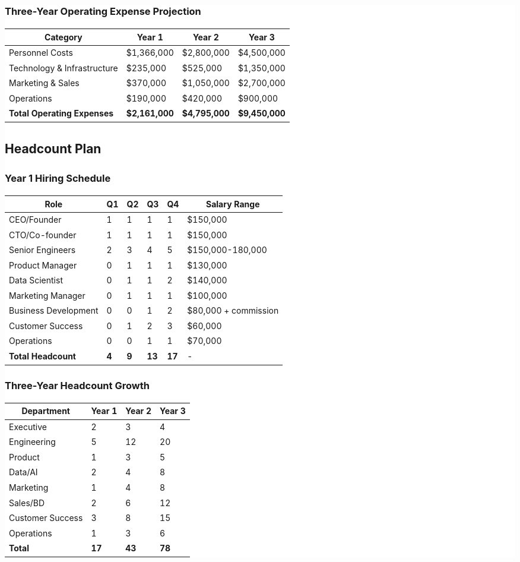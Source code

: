 ### Three-Year Operating Expense Projection

| Category | Year 1 | Year 2 | Year 3 |
|----------|--------|--------|--------|
| Personnel Costs | $1,366,000 | $2,800,000 | $4,500,000 |
| Technology & Infrastructure | $235,000 | $525,000 | $1,350,000 |
| Marketing & Sales | $370,000 | $1,050,000 | $2,700,000 |
| Operations | $190,000 | $420,000 | $900,000 |
| **Total Operating Expenses** | **$2,161,000** | **$4,795,000** | **$9,450,000** |

## Headcount Plan

### Year 1 Hiring Schedule

| Role | Q1 | Q2 | Q3 | Q4 | Salary Range |
|------|-----|-----|-----|-----|--------------|
| CEO/Founder | 1 | 1 | 1 | 1 | $150,000 |
| CTO/Co-founder | 1 | 1 | 1 | 1 | $150,000 |
| Senior Engineers | 2 | 3 | 4 | 5 | $150,000-180,000 |
| Product Manager | 0 | 1 | 1 | 1 | $130,000 |
| Data Scientist | 0 | 1 | 1 | 2 | $140,000 |
| Marketing Manager | 0 | 1 | 1 | 1 | $100,000 |
| Business Development | 0 | 0 | 1 | 2 | $80,000 + commission |
| Customer Success | 0 | 1 | 2 | 3 | $60,000 |
| Operations | 0 | 0 | 1 | 1 | $70,000 |
| **Total Headcount** | **4** | **9** | **13** | **17** | - |

### Three-Year Headcount Growth

| Department | Year 1 | Year 2 | Year 3 |
|------------|--------|--------|--------|
| Executive | 2 | 3 | 4 |
| Engineering | 5 | 12 | 20 |
| Product | 1 | 3 | 5 |
| Data/AI | 2 | 4 | 8 |
| Marketing | 1 | 4 | 8 |
| Sales/BD | 2 | 6 | 12 |
| Customer Success | 3 | 8 | 15 |
| Operations | 1 | 3 | 6 |
| **Total** | **17** | **43** | **78** |
